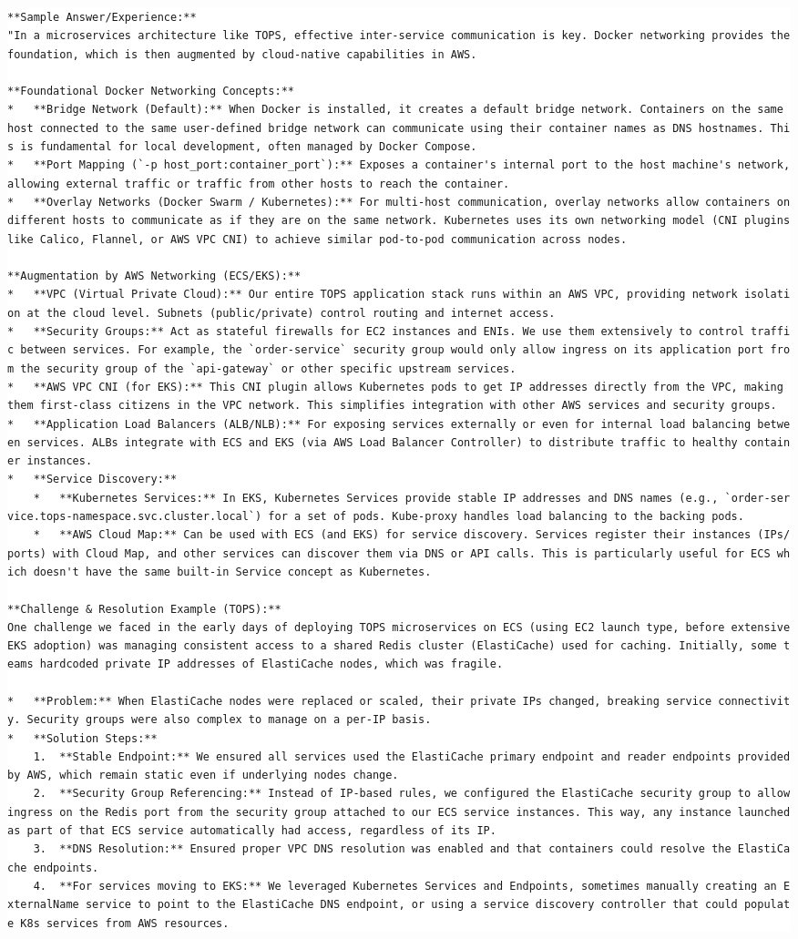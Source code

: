     **Sample Answer/Experience:**
    "In a microservices architecture like TOPS, effective inter-service communication is key. Docker networking provides the foundation, which is then augmented by cloud-native capabilities in AWS.

    **Foundational Docker Networking Concepts:**
    *   **Bridge Network (Default):** When Docker is installed, it creates a default bridge network. Containers on the same host connected to the same user-defined bridge network can communicate using their container names as DNS hostnames. This is fundamental for local development, often managed by Docker Compose.
    *   **Port Mapping (`-p host_port:container_port`):** Exposes a container's internal port to the host machine's network, allowing external traffic or traffic from other hosts to reach the container.
    *   **Overlay Networks (Docker Swarm / Kubernetes):** For multi-host communication, overlay networks allow containers on different hosts to communicate as if they are on the same network. Kubernetes uses its own networking model (CNI plugins like Calico, Flannel, or AWS VPC CNI) to achieve similar pod-to-pod communication across nodes.

    **Augmentation by AWS Networking (ECS/EKS):**
    *   **VPC (Virtual Private Cloud):** Our entire TOPS application stack runs within an AWS VPC, providing network isolation at the cloud level. Subnets (public/private) control routing and internet access.
    *   **Security Groups:** Act as stateful firewalls for EC2 instances and ENIs. We use them extensively to control traffic between services. For example, the `order-service` security group would only allow ingress on its application port from the security group of the `api-gateway` or other specific upstream services.
    *   **AWS VPC CNI (for EKS):** This CNI plugin allows Kubernetes pods to get IP addresses directly from the VPC, making them first-class citizens in the VPC network. This simplifies integration with other AWS services and security groups.
    *   **Application Load Balancers (ALB/NLB):** For exposing services externally or even for internal load balancing between services. ALBs integrate with ECS and EKS (via AWS Load Balancer Controller) to distribute traffic to healthy container instances.
    *   **Service Discovery:**
        *   **Kubernetes Services:** In EKS, Kubernetes Services provide stable IP addresses and DNS names (e.g., `order-service.tops-namespace.svc.cluster.local`) for a set of pods. Kube-proxy handles load balancing to the backing pods.
        *   **AWS Cloud Map:** Can be used with ECS (and EKS) for service discovery. Services register their instances (IPs/ports) with Cloud Map, and other services can discover them via DNS or API calls. This is particularly useful for ECS which doesn't have the same built-in Service concept as Kubernetes.

    **Challenge & Resolution Example (TOPS):**
    One challenge we faced in the early days of deploying TOPS microservices on ECS (using EC2 launch type, before extensive EKS adoption) was managing consistent access to a shared Redis cluster (ElastiCache) used for caching. Initially, some teams hardcoded private IP addresses of ElastiCache nodes, which was fragile.

    *   **Problem:** When ElastiCache nodes were replaced or scaled, their private IPs changed, breaking service connectivity. Security groups were also complex to manage on a per-IP basis.
    *   **Solution Steps:**
        1.  **Stable Endpoint:** We ensured all services used the ElastiCache primary endpoint and reader endpoints provided by AWS, which remain static even if underlying nodes change.
        2.  **Security Group Referencing:** Instead of IP-based rules, we configured the ElastiCache security group to allow ingress on the Redis port from the security group attached to our ECS service instances. This way, any instance launched as part of that ECS service automatically had access, regardless of its IP.
        3.  **DNS Resolution:** Ensured proper VPC DNS resolution was enabled and that containers could resolve the ElastiCache endpoints.
        4.  **For services moving to EKS:** We leveraged Kubernetes Services and Endpoints, sometimes manually creating an ExternalName service to point to the ElastiCache DNS endpoint, or using a service discovery controller that could populate K8s services from AWS resources.
